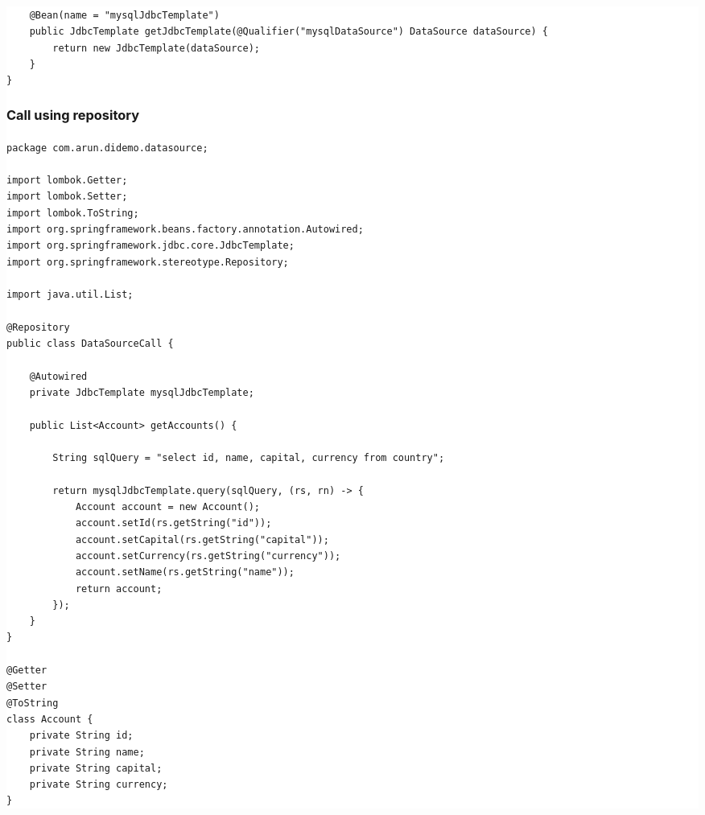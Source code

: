         @Bean(name = "mysqlJdbcTemplate")
        public JdbcTemplate getJdbcTemplate(@Qualifier("mysqlDataSource") DataSource dataSource) {
            return new JdbcTemplate(dataSource);
        }
    }


### Call using repository

    package com.arun.didemo.datasource;
    
    import lombok.Getter;
    import lombok.Setter;
    import lombok.ToString;
    import org.springframework.beans.factory.annotation.Autowired;
    import org.springframework.jdbc.core.JdbcTemplate;
    import org.springframework.stereotype.Repository;
    
    import java.util.List;
    
    @Repository
    public class DataSourceCall {
    
        @Autowired
        private JdbcTemplate mysqlJdbcTemplate;
    
        public List<Account> getAccounts() {
    
            String sqlQuery = "select id, name, capital, currency from country";
    
            return mysqlJdbcTemplate.query(sqlQuery, (rs, rn) -> {
                Account account = new Account();
                account.setId(rs.getString("id"));
                account.setCapital(rs.getString("capital"));
                account.setCurrency(rs.getString("currency"));
                account.setName(rs.getString("name"));
                return account;
            });
        }
    }
    
    @Getter
    @Setter
    @ToString
    class Account {
        private String id;
        private String name;
        private String capital;
        private String currency;
    }
